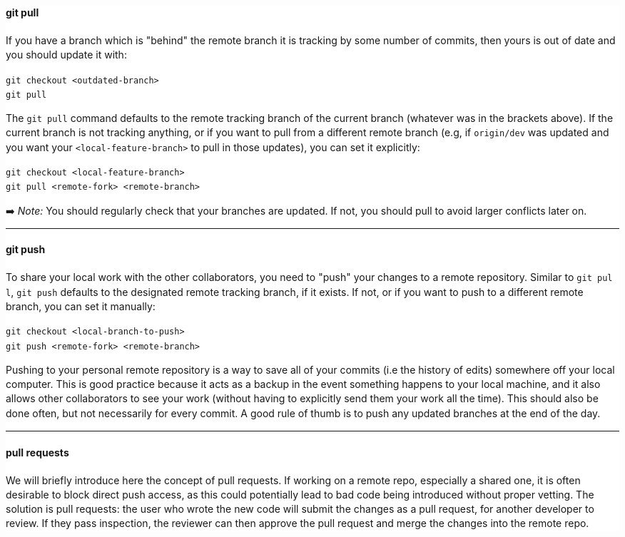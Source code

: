
#### git pull

If you have a branch which is "behind" the remote branch it is tracking by some number of commits, then yours is out of date and you should update it with:

```
git checkout <outdated-branch>
git pull
```

The `git pull` command defaults to the remote tracking branch of the current branch (whatever was in the brackets above).
If the current branch is not tracking anything, or if you want to pull from a different remote branch 
(e.g, if `origin/dev` was updated and you want your `<local-feature-branch>` to pull in those updates), you can set it explicitly:

```
git checkout <local-feature-branch>
git pull <remote-fork> <remote-branch>
```

:arrow_right: *Note:* You should regularly check that your branches are updated. If not, you should pull to avoid larger conflicts later on. 

---

#### git push

To share your local work with the other collaborators, you need to "push" your changes to a remote repository.
Similar to `git pull`, `git push` defaults to the designated remote tracking branch, if it exists.
If not, or if you want to push to a different remote branch, you can set it manually:

```
git checkout <local-branch-to-push>
git push <remote-fork> <remote-branch>
```

Pushing to your personal remote repository is a way to save all of your commits (i.e the history of edits) somewhere off your local computer.
This is good practice because it acts as a backup in the event something happens to your local machine, and it also allows other collaborators to see your work 
(without having to explicitly send them your work all the time). 
This should also be done often, but not necessarily for every commit.
A good rule of thumb is to push any updated branches at the end of the day. 

---

#### pull requests

We will briefly introduce here the concept of pull requests. If working on a remote repo, especially a shared one, it is often desirable to block direct push access, as this could 
potentially lead to bad code being introduced without proper vetting. The solution is pull requests: the user who wrote the new code will submit the changes as a pull request, 
for another developer to review. If they pass inspection, the reviewer can then approve the pull request and merge the changes into the remote repo. 
